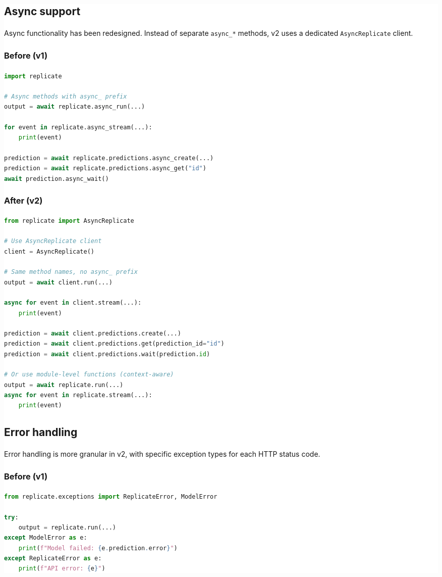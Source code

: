 ## Async support

Async functionality has been redesigned. Instead of separate `async_*` methods, v2 uses a dedicated `AsyncReplicate` client.

### Before (v1)

```python
import replicate

# Async methods with async_ prefix
output = await replicate.async_run(...)

for event in replicate.async_stream(...):
    print(event)

prediction = await replicate.predictions.async_create(...)
prediction = await replicate.predictions.async_get("id")
await prediction.async_wait()
```

### After (v2)

```python
from replicate import AsyncReplicate

# Use AsyncReplicate client
client = AsyncReplicate()

# Same method names, no async_ prefix
output = await client.run(...)

async for event in client.stream(...):
    print(event)

prediction = await client.predictions.create(...)
prediction = await client.predictions.get(prediction_id="id")
prediction = await client.predictions.wait(prediction.id)

# Or use module-level functions (context-aware)
output = await replicate.run(...)
async for event in replicate.stream(...):
    print(event)
```

## Error handling

Error handling is more granular in v2, with specific exception types for each HTTP status code.

### Before (v1)

```python
from replicate.exceptions import ReplicateError, ModelError

try:
    output = replicate.run(...)
except ModelError as e:
    print(f"Model failed: {e.prediction.error}")
except ReplicateError as e:
    print(f"API error: {e}")
```
